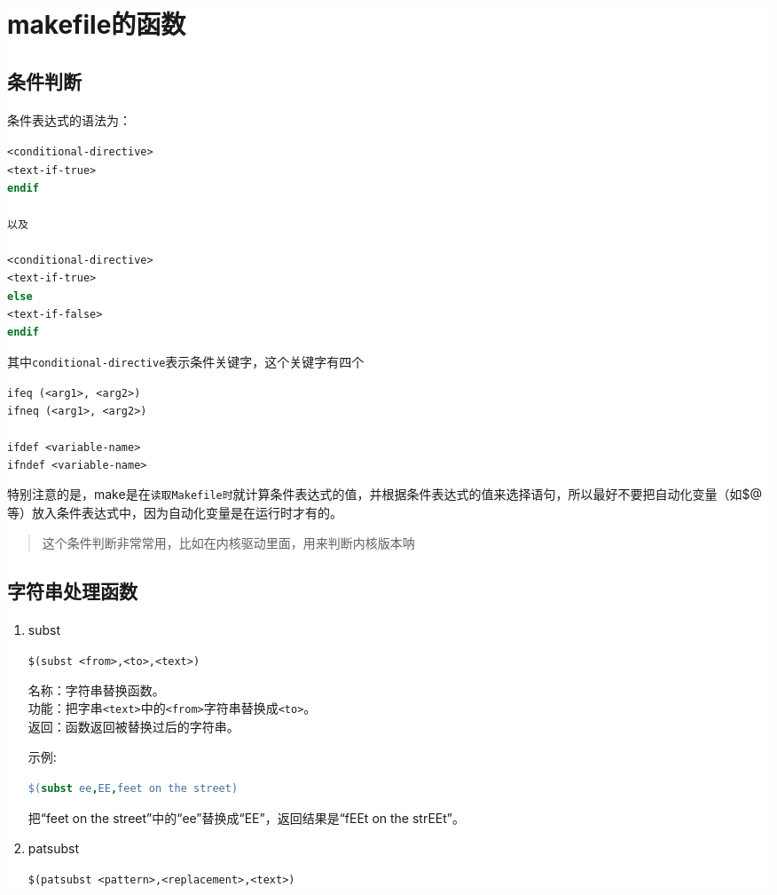 # makefile的函数


##  **条件判断**

条件表达式的语法为：

```makefile
<conditional-directive> 
<text-if-true> 
endif 

以及

<conditional-directive> 
<text-if-true> 
else 
<text-if-false> 
endif
```


其中`conditional-directive`表示条件关键字，这个关键字有四个
```
ifeq (<arg1>, <arg2>) 
ifneq (<arg1>, <arg2>) 

ifdef <variable-name> 
ifndef <variable-name> 
```

特别注意的是，make是在`读取Makefile时`就计算条件表达式的值，并根据条件表达式的值来选择语句，所以最好不要把自动化变量（如$@等）放入条件表达式中，因为自动化变量是在运行时才有的。

> 这个条件判断非常常用，比如在内核驱动里面，用来判断内核版本呐

##  **字符串处理函数**

1. subst

	`$(subst <from>,<to>,<text>) `

	名称：字符串替换函数。   
	功能：把字串`<text>`中的`<from>`字符串替换成`<to>`。   
	返回：函数返回被替换过后的字符串。

	示例:
	```makefile
	$(subst ee,EE,feet on the street)
	```
	把“feet on the street”中的“ee”替换成“EE”，返回结果是“fEEt on the strEEt”。

2. patsubst

	`$(patsubst <pattern>,<replacement>,<text>) `
